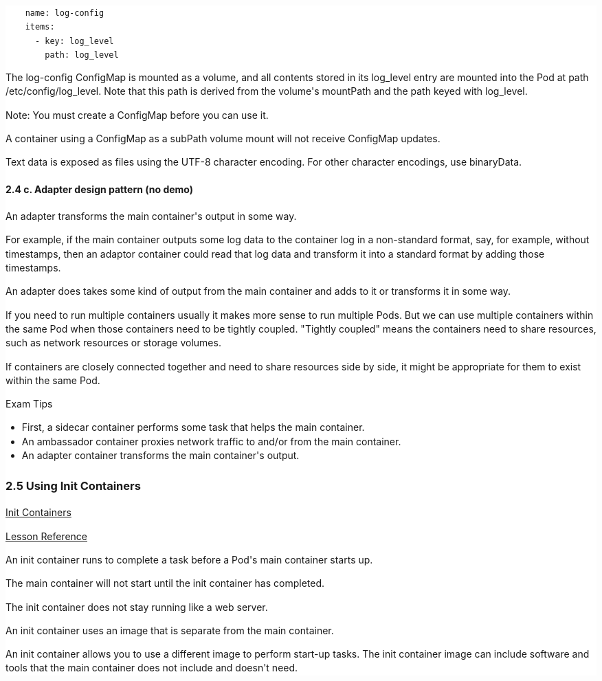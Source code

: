         name: log-config
        items:
          - key: log_level
            path: log_level
The log-config ConfigMap is mounted as a volume, and all contents stored in its log_level entry are mounted into the Pod at path /etc/config/log_level. Note that this path is derived from the volume's mountPath and the path keyed with log_level.

Note:
You must create a ConfigMap before you can use it.

A container using a ConfigMap as a subPath volume mount will not receive ConfigMap updates.

Text data is exposed as files using the UTF-8 character encoding. For other character encodings, use binaryData.


#### 2.4 c. Adapter design pattern (no demo)

An adapter transforms the main container's output in some way.

For example, if the main container outputs some log data to the container log in a non-standard format, say, for example, without timestamps, then an adaptor container could read that log data and transform it into a standard format by adding those timestamps.

An adapter does takes some kind of output from the main container and adds to it or transforms it in some way.

If you need to run multiple containers usually it makes more sense to run multiple Pods.  But we can use multiple containers within the same Pod when those containers need to be tightly coupled.  "Tightly coupled" means the containers need to share resources, such as network resources or storage volumes.

If containers are closely connected together and need to share resources side by side, it might be appropriate for them to exist within the same Pod.

Exam Tips

- First, a sidecar container performs some task that helps the main container.
- An ambassador container proxies network traffic to and/or from the main container.
- An adapter container transforms the main container's output.


### 2.5 Using Init Containers

[Init Containers](https://kubernetes.io/docs/concepts/workloads/pods/init-containers/)

[Lesson Reference](https://acloudguru-content-attachment-production.s3-accelerate.amazonaws.com/1642601753088-1077%20-%20S02L05%20Using%20Init%20Containers.pdf)

An init container runs to complete a task before a Pod's main container starts up.

The main container will not start until the init container has completed.

The init container does not stay running like a web server.

An init container uses an image that is separate from the main container.

An init container allows you to use a different image to perform start-up tasks.  The init container image can include software and tools that the main container does not include and doesn't need.
